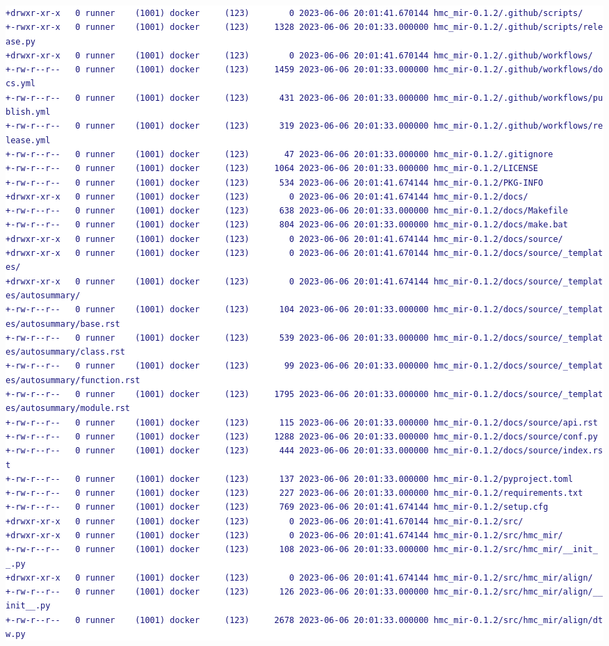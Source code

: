 ```diff
+drwxr-xr-x   0 runner    (1001) docker     (123)        0 2023-06-06 20:01:41.670144 hmc_mir-0.1.2/.github/scripts/
+-rwxr-xr-x   0 runner    (1001) docker     (123)     1328 2023-06-06 20:01:33.000000 hmc_mir-0.1.2/.github/scripts/release.py
+drwxr-xr-x   0 runner    (1001) docker     (123)        0 2023-06-06 20:01:41.670144 hmc_mir-0.1.2/.github/workflows/
+-rw-r--r--   0 runner    (1001) docker     (123)     1459 2023-06-06 20:01:33.000000 hmc_mir-0.1.2/.github/workflows/docs.yml
+-rw-r--r--   0 runner    (1001) docker     (123)      431 2023-06-06 20:01:33.000000 hmc_mir-0.1.2/.github/workflows/publish.yml
+-rw-r--r--   0 runner    (1001) docker     (123)      319 2023-06-06 20:01:33.000000 hmc_mir-0.1.2/.github/workflows/release.yml
+-rw-r--r--   0 runner    (1001) docker     (123)       47 2023-06-06 20:01:33.000000 hmc_mir-0.1.2/.gitignore
+-rw-r--r--   0 runner    (1001) docker     (123)     1064 2023-06-06 20:01:33.000000 hmc_mir-0.1.2/LICENSE
+-rw-r--r--   0 runner    (1001) docker     (123)      534 2023-06-06 20:01:41.674144 hmc_mir-0.1.2/PKG-INFO
+drwxr-xr-x   0 runner    (1001) docker     (123)        0 2023-06-06 20:01:41.674144 hmc_mir-0.1.2/docs/
+-rw-r--r--   0 runner    (1001) docker     (123)      638 2023-06-06 20:01:33.000000 hmc_mir-0.1.2/docs/Makefile
+-rw-r--r--   0 runner    (1001) docker     (123)      804 2023-06-06 20:01:33.000000 hmc_mir-0.1.2/docs/make.bat
+drwxr-xr-x   0 runner    (1001) docker     (123)        0 2023-06-06 20:01:41.674144 hmc_mir-0.1.2/docs/source/
+drwxr-xr-x   0 runner    (1001) docker     (123)        0 2023-06-06 20:01:41.670144 hmc_mir-0.1.2/docs/source/_templates/
+drwxr-xr-x   0 runner    (1001) docker     (123)        0 2023-06-06 20:01:41.674144 hmc_mir-0.1.2/docs/source/_templates/autosummary/
+-rw-r--r--   0 runner    (1001) docker     (123)      104 2023-06-06 20:01:33.000000 hmc_mir-0.1.2/docs/source/_templates/autosummary/base.rst
+-rw-r--r--   0 runner    (1001) docker     (123)      539 2023-06-06 20:01:33.000000 hmc_mir-0.1.2/docs/source/_templates/autosummary/class.rst
+-rw-r--r--   0 runner    (1001) docker     (123)       99 2023-06-06 20:01:33.000000 hmc_mir-0.1.2/docs/source/_templates/autosummary/function.rst
+-rw-r--r--   0 runner    (1001) docker     (123)     1795 2023-06-06 20:01:33.000000 hmc_mir-0.1.2/docs/source/_templates/autosummary/module.rst
+-rw-r--r--   0 runner    (1001) docker     (123)      115 2023-06-06 20:01:33.000000 hmc_mir-0.1.2/docs/source/api.rst
+-rw-r--r--   0 runner    (1001) docker     (123)     1288 2023-06-06 20:01:33.000000 hmc_mir-0.1.2/docs/source/conf.py
+-rw-r--r--   0 runner    (1001) docker     (123)      444 2023-06-06 20:01:33.000000 hmc_mir-0.1.2/docs/source/index.rst
+-rw-r--r--   0 runner    (1001) docker     (123)      137 2023-06-06 20:01:33.000000 hmc_mir-0.1.2/pyproject.toml
+-rw-r--r--   0 runner    (1001) docker     (123)      227 2023-06-06 20:01:33.000000 hmc_mir-0.1.2/requirements.txt
+-rw-r--r--   0 runner    (1001) docker     (123)      769 2023-06-06 20:01:41.674144 hmc_mir-0.1.2/setup.cfg
+drwxr-xr-x   0 runner    (1001) docker     (123)        0 2023-06-06 20:01:41.670144 hmc_mir-0.1.2/src/
+drwxr-xr-x   0 runner    (1001) docker     (123)        0 2023-06-06 20:01:41.674144 hmc_mir-0.1.2/src/hmc_mir/
+-rw-r--r--   0 runner    (1001) docker     (123)      108 2023-06-06 20:01:33.000000 hmc_mir-0.1.2/src/hmc_mir/__init__.py
+drwxr-xr-x   0 runner    (1001) docker     (123)        0 2023-06-06 20:01:41.674144 hmc_mir-0.1.2/src/hmc_mir/align/
+-rw-r--r--   0 runner    (1001) docker     (123)      126 2023-06-06 20:01:33.000000 hmc_mir-0.1.2/src/hmc_mir/align/__init__.py
+-rw-r--r--   0 runner    (1001) docker     (123)     2678 2023-06-06 20:01:33.000000 hmc_mir-0.1.2/src/hmc_mir/align/dtw.py
```